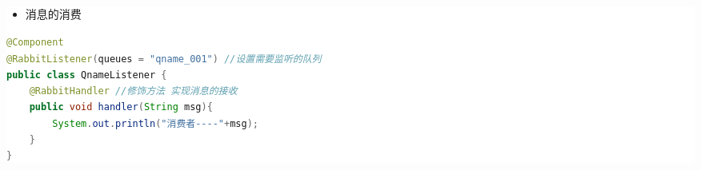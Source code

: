 * 消息的消费

```java
@Component
@RabbitListener(queues = "qname_001") //设置需要监听的队列
public class QnameListener {
    @RabbitHandler //修饰方法 实现消息的接收
    public void handler(String msg){
    	System.out.println("消费者----"+msg);
    }
}
```